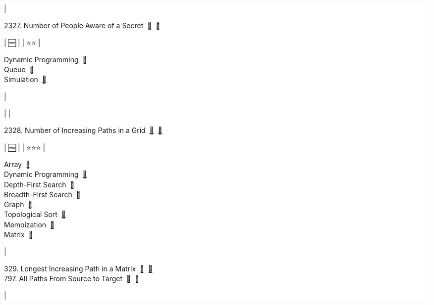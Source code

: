 | <dl><dt>2327. Number of People Aware of a Secret&nbsp;&nbsp;[:link:](https://leetcode.com/problems/number-of-people-aware-of-a-secret)&nbsp;&nbsp;[:memo:](../../Questions/2327__number-of-people-aware-of-a-secret)</dt></dl>                                                                      | 🆓    |        | ⭐️⭐️       | <dl><dt>Dynamic Programming&nbsp;&nbsp;[:link:](https://leetcode.com/tag/dynamic-programming)</dt><dt>Queue&nbsp;&nbsp;[:link:](https://leetcode.com/tag/queue)</dt><dt>Simulation&nbsp;&nbsp;[:link:](https://leetcode.com/tag/simulation)</dt></dl>                                                                                                                                                                                                                                                                                                                                                                                                                             | <dl></dl>                                                                                                                                                                                                                                                                                                                                                                                                                                                                                                                                                                                                                                                                                                                                                                                                                                                                                                                                                                                                                                                                                                                                                                                                                                                                                                                                                                                                                                                                                                                                                                      |
| <dl><dt>2328. Number of Increasing Paths in a Grid&nbsp;&nbsp;[:link:](https://leetcode.com/problems/number-of-increasing-paths-in-a-grid)&nbsp;&nbsp;[:memo:](../../Questions/2328__number-of-increasing-paths-in-a-grid)</dt></dl>                                                                | 🆓    |        | ⭐️⭐️⭐️     | <dl><dt>Array&nbsp;&nbsp;[:link:](https://leetcode.com/tag/array)</dt><dt>Dynamic Programming&nbsp;&nbsp;[:link:](https://leetcode.com/tag/dynamic-programming)</dt><dt>Depth-First Search&nbsp;&nbsp;[:link:](https://leetcode.com/tag/depth-first-search)</dt><dt>Breadth-First Search&nbsp;&nbsp;[:link:](https://leetcode.com/tag/breadth-first-search)</dt><dt>Graph&nbsp;&nbsp;[:link:](https://leetcode.com/tag/graph)</dt><dt>Topological Sort&nbsp;&nbsp;[:link:](https://leetcode.com/tag/topological-sort)</dt><dt>Memoization&nbsp;&nbsp;[:link:](https://leetcode.com/tag/memoization)</dt><dt>Matrix&nbsp;&nbsp;[:link:](https://leetcode.com/tag/matrix)</dt></dl> | <dl><dt>329. Longest Increasing Path in a Matrix&nbsp;&nbsp;[:link:](https://leetcode.com/problems/longest-increasing-path-in-a-matrix)&nbsp;&nbsp;[:memo:](../../Questions/0329__longest-increasing-path-in-a-matrix)</dt><dt>797. All Paths From Source to Target&nbsp;&nbsp;[:link:](https://leetcode.com/problems/all-paths-from-source-to-target)&nbsp;&nbsp;[:memo:](../../Questions/0797__all-paths-from-source-to-target)</dt></dl>                                                                                                                                                                                                                                                                                                                                                                                                                                                                                                                                                                                                                                                                                                                                                                                                                                                                                                                                                                                                                                                                                                                                    |